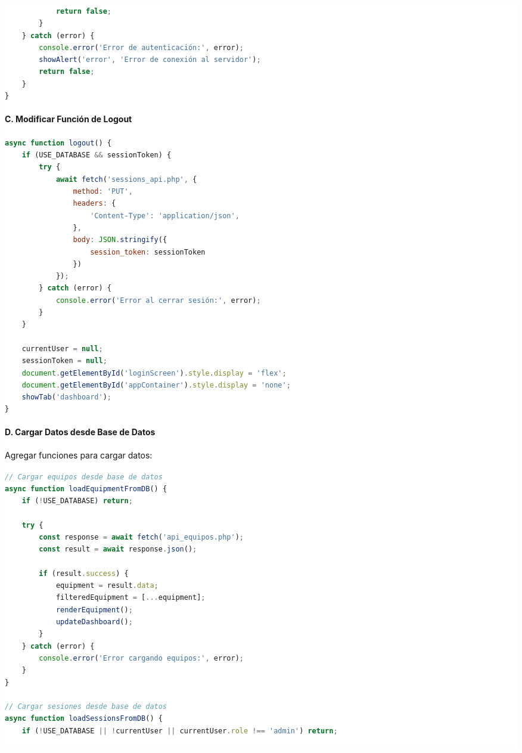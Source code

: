 ```javascript
            return false;
        }
    } catch (error) {
        console.error('Error de autenticación:', error);
        showAlert('error', 'Error de conexión al servidor');
        return false;
    }
}
```

#### C. Modificar Función de Logout
```javascript
async function logout() {
    if (USE_DATABASE && sessionToken) {
        try {
            await fetch('sessions_api.php', {
                method: 'PUT',
                headers: {
                    'Content-Type': 'application/json',
                },
                body: JSON.stringify({
                    session_token: sessionToken
                })
            });
        } catch (error) {
            console.error('Error al cerrar sesión:', error);
        }
    }
    
    currentUser = null;
    sessionToken = null;
    document.getElementById('loginScreen').style.display = 'flex';
    document.getElementById('appContainer').style.display = 'none';
    showTab('dashboard');
}
```

#### D. Cargar Datos desde Base de Datos
Agregar funciones para cargar datos:

```javascript
// Cargar equipos desde base de datos
async function loadEquipmentFromDB() {
    if (!USE_DATABASE) return;
    
    try {
        const response = await fetch('api_equipos.php');
        const result = await response.json();
        
        if (result.success) {
            equipment = result.data;
            filteredEquipment = [...equipment];
            renderEquipment();
            updateDashboard();
        }
    } catch (error) {
        console.error('Error cargando equipos:', error);
    }
}

// Cargar sesiones desde base de datos
async function loadSessionsFromDB() {
    if (!USE_DATABASE || !currentUser || currentUser.role !== 'admin') return;
    
```
